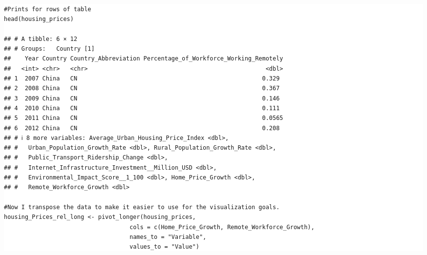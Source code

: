     #Prints for rows of table
    head(housing_prices)

    ## # A tibble: 6 × 12
    ## # Groups:   Country [1]
    ##    Year Country Country_Abbreviation Percentage_of_Workforce_Working_Remotely
    ##   <int> <chr>   <chr>                                                   <dbl>
    ## 1  2007 China   CN                                                     0.329 
    ## 2  2008 China   CN                                                     0.367 
    ## 3  2009 China   CN                                                     0.146 
    ## 4  2010 China   CN                                                     0.111 
    ## 5  2011 China   CN                                                     0.0565
    ## 6  2012 China   CN                                                     0.208 
    ## # ℹ 8 more variables: Average_Urban_Housing_Price_Index <dbl>,
    ## #   Urban_Population_Growth_Rate <dbl>, Rural_Population_Growth_Rate <dbl>,
    ## #   Public_Transport_Ridership_Change <dbl>,
    ## #   Internet_Infrastructure_Investment__Million_USD <dbl>,
    ## #   Environmental_Impact_Score__1_100 <dbl>, Home_Price_Growth <dbl>,
    ## #   Remote_Workforce_Growth <dbl>

    #Now I transpose the data to make it easier to use for the visualization goals.
    housing_Prices_rel_long <- pivot_longer(housing_prices, 
                                        cols = c(Home_Price_Growth, Remote_Workforce_Growth), 
                                        names_to = "Variable",
                                        values_to = "Value")
